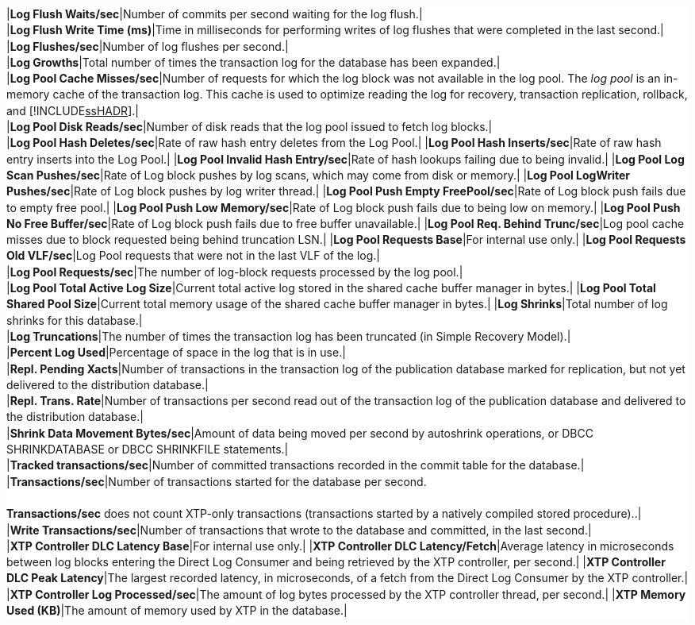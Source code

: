 |**Log Flush Waits/sec**|Number of commits per second waiting for the log flush.|  
|**Log Flush Write Time (ms)**|Time in milliseconds for performing writes of log flushes that were completed in the last second.|  
|**Log Flushes/sec**|Number of log flushes per second.|  
|**Log Growths**|Total number of times the transaction log for the database has been expanded.|  
|**Log Pool Cache Misses/sec**|Number of requests for which the log block was not available in the log pool. The *log pool* is an in-memory cache of the transaction log. This cache is used to optimize reading the log for recovery, transaction replication, rollback, and [!INCLUDE[ssHADR](../../includes/sshadr-md.md)].|  
|**Log Pool Disk Reads/sec**|Number of disk reads that the log pool issued to fetch log blocks.|  
|**Log Pool Hash Deletes/sec**|Rate of raw hash entry deletes from the Log Pool.|
|**Log Pool Hash Inserts/sec**|Rate of raw hash entry inserts into the Log Pool.|
|**Log Pool Invalid Hash Entry/sec**|Rate of hash lookups failing due to being invalid.|
|**Log Pool Log Scan Pushes/sec**|Rate of Log block pushes by log scans, which may come from disk or memory.|
|**Log Pool LogWriter Pushes/sec**|Rate of Log block pushes by log writer thread.|
|**Log Pool Push Empty FreePool/sec**|Rate of Log block push fails due to empty free pool.|
|**Log Pool Push Low Memory/sec**|Rate of Log block push fails due to being low on memory.|
|**Log Pool Push No Free Buffer/sec**|Rate of Log block push fails due to free buffer unavailable.|
|**Log Pool Req. Behind Trunc/sec**|Log pool cache misses due to block requested being behind truncation LSN.|
|**Log Pool Requests Base**|For internal use only.| 
|**Log Pool Requests Old VLF/sec**|Log Pool requests that were not in the last VLF of the log.|  
|**Log Pool Requests/sec**|The number of log-block requests processed by the log pool.|  
|**Log Pool Total Active Log Size**|Current total active log stored in the shared cache buffer manager in bytes.|
|**Log Pool Total Shared Pool Size**|Current total memory usage of the shared cache buffer manager in bytes.|
|**Log Shrinks**|Total number of log shrinks for this database.|  
|**Log Truncations**|The number of times the transaction log has been truncated (in Simple Recovery Model).|  
|**Percent Log Used**|Percentage of space in the log that is in use.|  
|**Repl. Pending Xacts**|Number of transactions in the transaction log of the publication database marked for replication, but not yet delivered to the distribution database.|  
|**Repl. Trans. Rate**|Number of transactions per second read out of the transaction log of the publication database and delivered to the distribution database.|  
|**Shrink Data Movement Bytes/sec**|Amount of data being moved per second by autoshrink operations, or DBCC SHRINKDATABASE or DBCC SHRINKFILE statements.|  
|**Tracked transactions/sec**|Number of committed transactions recorded in the commit table for the database.|  
|**Transactions/sec**|Number of transactions started for the database per second.<br /><br /> **Transactions/sec** does not count XTP-only transactions (transactions started by a natively compiled stored procedure)..|  
|**Write Transactions/sec**|Number of transactions that wrote to the database and committed, in the last second.|  
|**XTP Controller DLC Latency Base**|For internal use only.| 
|**XTP Controller DLC Latency/Fetch**|Average latency in microseconds between log blocks entering the Direct Log Consumer and being retrieved by the XTP controller, per second.|
|**XTP Controller DLC Peak Latency**|The largest recorded latency, in microseconds, of a fetch from the Direct Log Consumer by the XTP controller.|
|**XTP Controller Log Processed/sec**|The amount of log bytes processed by the XTP controller thread, per second.|
|**XTP Memory Used (KB)**|The amount of memory used by XTP in the database.| 
  